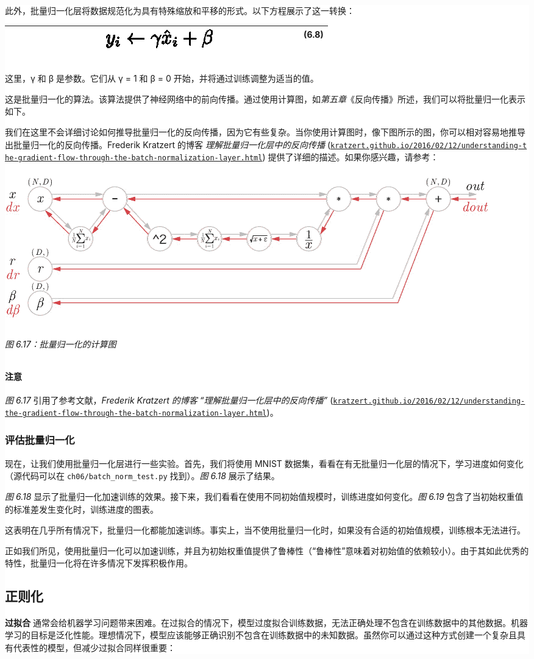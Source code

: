 此外，批量归一化层将数据规范化为具有特殊缩放和平移的形式。以下方程展示了这一转换：

| ![83](img/Figure_6.16i.png) | (6.8) |
| --- | --- |

这里，γ 和 β 是参数。它们从 γ = 1 和 β = 0 开始，并将通过训练调整为适当的值。

这是批量归一化的算法。该算法提供了神经网络中的前向传播。通过使用计算图，如*第五章*《反向传播》所述，我们可以将批量归一化表示如下。

我们在这里不会详细讨论如何推导批量归一化的反向传播，因为它有些复杂。当你使用计算图时，像下图所示的图，你可以相对容易地推导出批量归一化的反向传播。Frederik Kratzert 的博客 *理解批量归一化层中的反向传播* ([`kratzert.github.io/2016/02/12/understanding-the-gradient-flow-through-the-batch-normalization-layer.html`](https://kratzert.github.io/2016/02/12/understanding-the-gradient-flow-through-the-batch-normalization-layer.html)) 提供了详细的描述。如果你感兴趣，请参考：

![图 6.17：批量归一化的计算图](img/fig06_17.jpg)

###### 图 6.17：批量归一化的计算图

#### 注意

*图 6.17* 引用了参考文献，*Frederik Kratzert 的博客 “理解批量归一化层中的反向传播”* ([`kratzert.github.io/2016/02/12/understanding-the-gradient-flow-through-the-batch-normalization-layer.html`](https://kratzert.github.io/2016/02/12/understanding-the-gradient-flow-through-the-batch-normalization-layer.html))。

### 评估批量归一化

现在，让我们使用批量归一化层进行一些实验。首先，我们将使用 MNIST 数据集，看看在有无批量归一化层的情况下，学习进度如何变化（源代码可以在 `ch06/batch_norm_test.py` 找到）。*图 6.18* 展示了结果。

*图 6.18* 显示了批量归一化加速训练的效果。接下来，我们看看在使用不同初始值规模时，训练进度如何变化。*图 6.19* 包含了当初始权重值的标准差发生变化时，训练进度的图表。

这表明在几乎所有情况下，批量归一化都能加速训练。事实上，当不使用批量归一化时，如果没有合适的初始值规模，训练根本无法进行。

正如我们所见，使用批量归一化可以加速训练，并且为初始权重值提供了鲁棒性（“鲁棒性”意味着对初始值的依赖较小）。由于其如此优秀的特性，批量归一化将在许多情况下发挥积极作用。

## 正则化

**过拟合** 通常会给机器学习问题带来困难。在过拟合的情况下，模型过度拟合训练数据，无法正确处理不包含在训练数据中的其他数据。机器学习的目标是泛化性能。理想情况下，模型应该能够正确识别不包含在训练数据中的未知数据。虽然你可以通过这种方式创建一个复杂且具有代表性的模型，但减少过拟合同样很重要：
